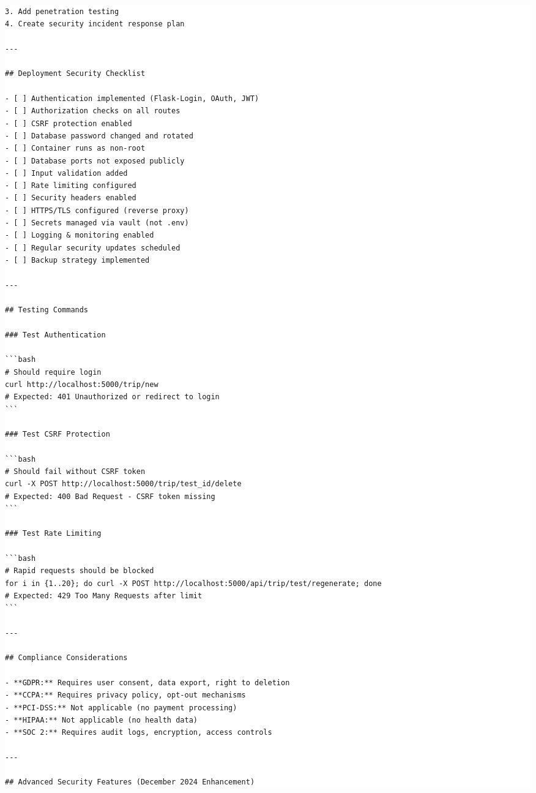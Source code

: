 ````text
3. Add penetration testing
4. Create security incident response plan

---

## Deployment Security Checklist

- [ ] Authentication implemented (Flask-Login, OAuth, JWT)
- [ ] Authorization checks on all routes
- [ ] CSRF protection enabled
- [ ] Database password changed and rotated
- [ ] Container runs as non-root
- [ ] Database ports not exposed publicly
- [ ] Input validation added
- [ ] Rate limiting configured
- [ ] Security headers enabled
- [ ] HTTPS/TLS configured (reverse proxy)
- [ ] Secrets managed via vault (not .env)
- [ ] Logging & monitoring enabled
- [ ] Regular security updates scheduled
- [ ] Backup strategy implemented

---

## Testing Commands

### Test Authentication

```bash
# Should require login
curl http://localhost:5000/trip/new
# Expected: 401 Unauthorized or redirect to login
```

### Test CSRF Protection

```bash
# Should fail without CSRF token
curl -X POST http://localhost:5000/trip/test_id/delete
# Expected: 400 Bad Request - CSRF token missing
```

### Test Rate Limiting

```bash
# Rapid requests should be blocked
for i in {1..20}; do curl -X POST http://localhost:5000/api/trip/test/regenerate; done
# Expected: 429 Too Many Requests after limit
```

---

## Compliance Considerations

- **GDPR:** Requires user consent, data export, right to deletion
- **CCPA:** Requires privacy policy, opt-out mechanisms
- **PCI-DSS:** Not applicable (no payment processing)
- **HIPAA:** Not applicable (no health data)
- **SOC 2:** Requires audit logs, encryption, access controls

---

## Advanced Security Features (December 2024 Enhancement)

````